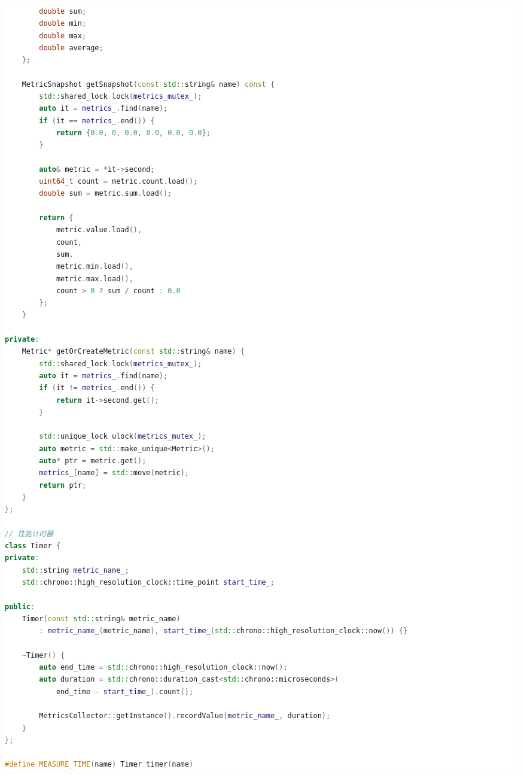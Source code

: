 ```cpp
        double sum;
        double min;
        double max;
        double average;
    };

    MetricSnapshot getSnapshot(const std::string& name) const {
        std::shared_lock lock(metrics_mutex_);
        auto it = metrics_.find(name);
        if (it == metrics_.end()) {
            return {0.0, 0, 0.0, 0.0, 0.0, 0.0};
        }

        auto& metric = *it->second;
        uint64_t count = metric.count.load();
        double sum = metric.sum.load();

        return {
            metric.value.load(),
            count,
            sum,
            metric.min.load(),
            metric.max.load(),
            count > 0 ? sum / count : 0.0
        };
    }

private:
    Metric* getOrCreateMetric(const std::string& name) {
        std::shared_lock lock(metrics_mutex_);
        auto it = metrics_.find(name);
        if (it != metrics_.end()) {
            return it->second.get();
        }

        std::unique_lock ulock(metrics_mutex_);
        auto metric = std::make_unique<Metric>();
        auto* ptr = metric.get();
        metrics_[name] = std::move(metric);
        return ptr;
    }
};

// 性能计时器
class Timer {
private:
    std::string metric_name_;
    std::chrono::high_resolution_clock::time_point start_time_;

public:
    Timer(const std::string& metric_name)
        : metric_name_(metric_name), start_time_(std::chrono::high_resolution_clock::now()) {}

    ~Timer() {
        auto end_time = std::chrono::high_resolution_clock::now();
        auto duration = std::chrono::duration_cast<std::chrono::microseconds>(
            end_time - start_time_).count();

        MetricsCollector::getInstance().recordValue(metric_name_, duration);
    }
};

#define MEASURE_TIME(name) Timer timer(name)
```